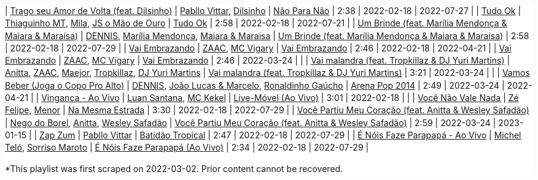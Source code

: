 | [Trago seu Amor de Volta \(feat\. Dilsinho\)](https://open.spotify.com/track/5XZur2QUZ1yY1OclXoKFUt) | [Pabllo Vittar](https://open.spotify.com/artist/6tzRZ39aZlNqlUzQlkuhDV), [Dilsinho](https://open.spotify.com/artist/4NUePmzDvCYqilXBFa91Hg) | [Não Para Não](https://open.spotify.com/album/7GRhzFj2BulxZBqqOMBdDe) | 2:38 | 2022-02-18 | 2022-07-27 |
| [Tudo Ok](https://open.spotify.com/track/4HUZBG98TYbxSR9V1V2DWS) | [Thiaguinho MT](https://open.spotify.com/artist/0yApzRdrUqTGqX9MULdnmV), [Mila](https://open.spotify.com/artist/606eWexxNhc6Mj0RuCxMA9), [JS o Mão de Ouro](https://open.spotify.com/artist/7C7NNCiIFavKH6oDarjp0v) | [Tudo Ok](https://open.spotify.com/album/33h1DnrztGgynGDWwzQEiA) | 2:58 | 2022-02-18 | 2022-07-21 |
| [Um Brinde \(feat\. Marília Mendonça & Maiara & Maraisa\)](https://open.spotify.com/track/6aIrHPvM3l16MeS7iOQRYO) | [DENNIS](https://open.spotify.com/artist/6xlRSRMLgZbsSNd0BMobwy), [Marília Mendonça](https://open.spotify.com/artist/1yR65psqiazQpeM79CcGh8), [Maiara & Maraisa](https://open.spotify.com/artist/59jlthNnbmim5l9tmNA7se) | [Um Brinde \(feat\. Marília Mendonça & Maiara & Maraisa\)](https://open.spotify.com/album/5teU2mGfU2Qe5Lqj0skN5i) | 2:58 | 2022-02-18 | 2022-07-29 |
| [Vai Embrazando](https://open.spotify.com/track/1zhfU6YXa2pXUAQdG1NvBZ) | [ZAAC](https://open.spotify.com/artist/76Xa625geVw0Q7BdyxNjA2), [MC Vigary](https://open.spotify.com/artist/7kT7skfOOZaxMm52OqW2Oe) | [Vai Embrazando](https://open.spotify.com/album/5wFghtLrCdOUXWBQgRwqB0) | 2:46 | 2022-02-18 | 2022-04-21 |
| [Vai Embrazando](https://open.spotify.com/track/41RtcX3L4Ee6AzgZEBkMFC) | [ZAAC](https://open.spotify.com/artist/76Xa625geVw0Q7BdyxNjA2), [MC Vigary](https://open.spotify.com/artist/7kT7skfOOZaxMm52OqW2Oe) | [Vai Embrazando](https://open.spotify.com/album/2VwdSlB0N5SyiGREdLyo2Q) | 2:46 | 2022-03-24 |  |
| [Vai malandra \(feat\. Tropkillaz & DJ Yuri Martins\)](https://open.spotify.com/track/6u0EAxf1OJTLS7CvInuNd7) | [Anitta](https://open.spotify.com/artist/7FNnA9vBm6EKceENgCGRMb), [ZAAC](https://open.spotify.com/artist/76Xa625geVw0Q7BdyxNjA2), [Maejor](https://open.spotify.com/artist/3XcCT5MPlQPWFTJyzXbfuX), [Tropkillaz](https://open.spotify.com/artist/5bzWtCkjIAMgN93gLt56SO), [DJ Yuri Martins](https://open.spotify.com/artist/0xA8Rmfl9di0sVaPl9AyR9) | [Vai malandra \(feat\. Tropkillaz & DJ Yuri Martins\)](https://open.spotify.com/album/64qlhmKkqbgdezGE9vP5YK) | 3:21 | 2022-03-24 |  |
| [Vamos Beber \(Joga o Copo Pro Alto\)](https://open.spotify.com/track/6Fm97GOxpVyW6vhGc46Wj9) | [DENNIS](https://open.spotify.com/artist/6xlRSRMLgZbsSNd0BMobwy), [João Lucas & Marcelo](https://open.spotify.com/artist/07qXCavgZGcwnfNHSvSPtG), [Ronaldinho Gaúcho](https://open.spotify.com/artist/5AJWGh9NGtTwzTCVq7zFbe) | [Arena Pop 2014](https://open.spotify.com/album/02Tl6kO2w7U3DMwxGzr6TS) | 2:49 | 2022-03-24 | 2022-04-21 |
| [Vingança \- Ao Vivo](https://open.spotify.com/track/7KdcbYcVF8LkQeQcTYOixJ) | [Luan Santana](https://open.spotify.com/artist/3qvcCP2J0fWi0m0uQDUf6r), [MC Kekel](https://open.spotify.com/artist/2ZXnTEyYopSLCDiz5Z0XIf) | [Live\-Móvel \(Ao Vivo\)](https://open.spotify.com/album/4ypgnFdLUnA00qg9a6Z1k2) | 3:01 | 2022-02-18 |  |
| [Você Não Vale Nada](https://open.spotify.com/track/6EFIK4B0jrvLO096QYEhnX) | [Zé Felipe](https://open.spotify.com/artist/7cmuxPnXRJxwuYDHfbD8Eu), [Menor](https://open.spotify.com/artist/0By75sLZQ06mWyzNiSdLUB) | [Na Mesma Estrada](https://open.spotify.com/album/2Dy95A9pniL5HcVUVMhJbC) | 3:30 | 2022-02-18 | 2022-07-29 |
| [Você Partiu Meu Coração \(feat\. Anitta & Wesley Safadão\)](https://open.spotify.com/track/0u8aj0c4IxeVSLTUuuq9V5) | [Nego do Borel](https://open.spotify.com/artist/1B0Rp4SWGnFgGCPU5Pju6E), [Anitta](https://open.spotify.com/artist/7FNnA9vBm6EKceENgCGRMb), [Wesley Safadão](https://open.spotify.com/artist/1AL2GKpmRrKXkYIcASuRFa) | [Você Partiu Meu Coração \(feat\. Anitta & Wesley Safadão\)](https://open.spotify.com/album/53y7OTl1WRQftTuaXoXYFk) | 2:59 | 2022-03-24 | 2023-01-15 |
| [Zap Zum](https://open.spotify.com/track/7zyZ9yPXIQebb79PrMghpV) | [Pabllo Vittar](https://open.spotify.com/artist/6tzRZ39aZlNqlUzQlkuhDV) | [Batidão Tropical](https://open.spotify.com/album/194szTkDIGJsa9iZJNStwN) | 2:47 | 2022-02-18 | 2022-07-29 |
| [É Nóis Faze Parapapá \- Ao Vivo](https://open.spotify.com/track/4FWbjgkqS6fUSpBg05ieTe) | [Michel Teló](https://open.spotify.com/artist/1sDVuztNhGcetCLChkleDA), [Sorriso Maroto](https://open.spotify.com/artist/1fUSLFr4WUBx7joEcGwpvG) | [É Nóis Faze Parapapá \(Ao Vivo\)](https://open.spotify.com/album/0YyCs38Cbi7ELeEr1YDBZA) | 2:34 | 2022-02-18 | 2022-07-29 |

\*This playlist was first scraped on 2022-03-02. Prior content cannot be recovered.
